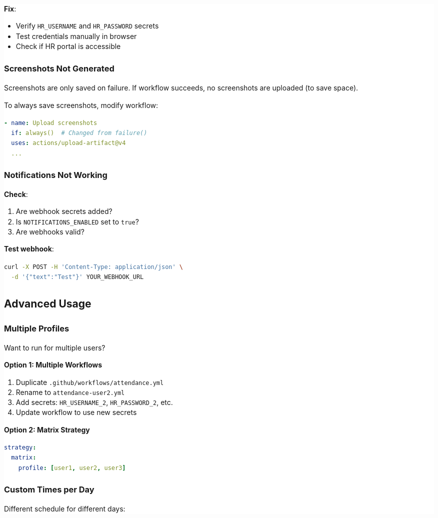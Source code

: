 **Fix**:
- Verify `HR_USERNAME` and `HR_PASSWORD` secrets
- Test credentials manually in browser
- Check if HR portal is accessible

### Screenshots Not Generated

Screenshots are only saved on failure. If workflow succeeds, no screenshots are uploaded (to save space).

To always save screenshots, modify workflow:

```yaml
- name: Upload screenshots
  if: always()  # Changed from failure()
  uses: actions/upload-artifact@v4
  ...
```

### Notifications Not Working

**Check**:
1. Are webhook secrets added?
2. Is `NOTIFICATIONS_ENABLED` set to `true`?
3. Are webhooks valid?

**Test webhook**:
```bash
curl -X POST -H 'Content-Type: application/json' \
  -d '{"text":"Test"}' YOUR_WEBHOOK_URL
```

## Advanced Usage

### Multiple Profiles

Want to run for multiple users?

**Option 1: Multiple Workflows**
1. Duplicate `.github/workflows/attendance.yml`
2. Rename to `attendance-user2.yml`
3. Add secrets: `HR_USERNAME_2`, `HR_PASSWORD_2`, etc.
4. Update workflow to use new secrets

**Option 2: Matrix Strategy**
```yaml
strategy:
  matrix:
    profile: [user1, user2, user3]
```

### Custom Times per Day

Different schedule for different days:
